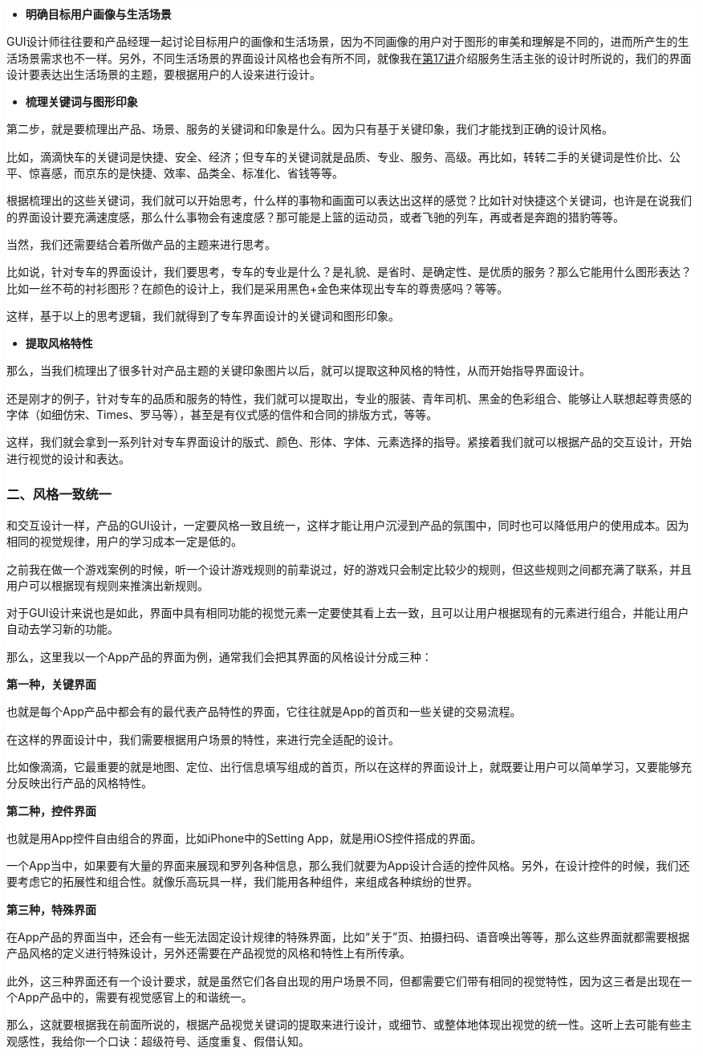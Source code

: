 - **明确目标用户画像与生活场景**

GUI设计师往往要和产品经理一起讨论目标用户的画像和生活场景，因为不同画像的用户对于图形的审美和理解是不同的，进而所产生的生活场景需求也不一样。另外，不同生活场景的界面设计风格也会有所不同，就像我在[第17讲](https://time.geekbang.org/column/article/294411)介绍服务生活主张的设计时所说的，我们的界面设计要表达出生活场景的主题，要根据用户的人设来进行设计。

- **梳理关键词与图形印象**

第二步，就是要梳理出产品、场景、服务的关键词和印象是什么。因为只有基于关键印象，我们才能找到正确的设计风格。

比如，滴滴快车的关键词是快捷、安全、经济；但专车的关键词就是品质、专业、服务、高级。再比如，转转二手的关键词是性价比、公平、惊喜感，而京东的是快捷、效率、品类全、标准化、省钱等等。

根据梳理出的这些关键词，我们就可以开始思考，什么样的事物和画面可以表达出这样的感觉？比如针对快捷这个关键词，也许是在说我们的界面设计要充满速度感，那么什么事物会有速度感？那可能是上篮的运动员，或者飞驰的列车，再或者是奔跑的猎豹等等。

当然，我们还需要结合着所做产品的主题来进行思考。

比如说，针对专车的界面设计，我们要思考，专车的专业是什么？是礼貌、是省时、是确定性、是优质的服务？那么它能用什么图形表达？比如一丝不苟的衬衫图形？在颜色的设计上，我们是采用黑色+金色来体现出专车的尊贵感吗？等等。

这样，基于以上的思考逻辑，我们就得到了专车界面设计的关键词和图形印象。

- **提取风格特性**

那么，当我们梳理出了很多针对产品主题的关键印象图片以后，就可以提取这种风格的特性，从而开始指导界面设计。

还是刚才的例子，针对专车的品质和服务的特性，我们就可以提取出，专业的服装、青年司机、黑金的色彩组合、能够让人联想起尊贵感的字体（如细仿宋、Times、罗马等），甚至是有仪式感的信件和合同的排版方式，等等。

这样，我们就会拿到一系列针对专车界面设计的版式、颜色、形体、字体、元素选择的指导。紧接着我们就可以根据产品的交互设计，开始进行视觉的设计和表达。

### 二、风格一致统一

和交互设计一样，产品的GUI设计，一定要风格一致且统一，这样才能让用户沉浸到产品的氛围中，同时也可以降低用户的使用成本。因为相同的视觉规律，用户的学习成本一定是低的。

之前我在做一个游戏案例的时候，听一个设计游戏规则的前辈说过，好的游戏只会制定比较少的规则，但这些规则之间都充满了联系，并且用户可以根据现有规则来推演出新规则。

对于GUI设计来说也是如此，界面中具有相同功能的视觉元素一定要使其看上去一致，且可以让用户根据现有的元素进行组合，并能让用户自动去学习新的功能。

那么，这里我以一个App产品的界面为例，通常我们会把其界面的风格设计分成三种：

**第一种，关键界面**

也就是每个App产品中都会有的最代表产品特性的界面，它往往就是App的首页和一些关键的交易流程。

在这样的界面设计中，我们需要根据用户场景的特性，来进行完全适配的设计。

比如像滴滴，它最重要的就是地图、定位、出行信息填写组成的首页，所以在这样的界面设计上，就既要让用户可以简单学习，又要能够充分反映出行产品的风格特性。

**第二种，控件界面**

也就是用App控件自由组合的界面，比如iPhone中的Setting App，就是用iOS控件搭成的界面。

一个App当中，如果要有大量的界面来展现和罗列各种信息，那么我们就要为App设计合适的控件风格。另外，在设计控件的时候，我们还要考虑它的拓展性和组合性。就像乐高玩具一样，我们能用各种组件，来组成各种缤纷的世界。

**第三种，特殊界面**

在App产品的界面当中，还会有一些无法固定设计规律的特殊界面，比如“关于”页、拍摄扫码、语音唤出等等，那么这些界面就都需要根据产品风格的定义进行特殊设计，另外还需要在产品视觉的风格和特性上有所传承。

此外，这三种界面还有一个设计要求，就是虽然它们各自出现的用户场景不同，但都需要它们带有相同的视觉特性，因为这三者是出现在一个App产品中的，需要有视觉感官上的和谐统一。

那么，这就要根据我在前面所说的，根据产品视觉关键词的提取来进行设计，或细节、或整体地体现出视觉的统一性。这听上去可能有些主观感性，我给你一个口诀：超级符号、适度重复、假借认知。
